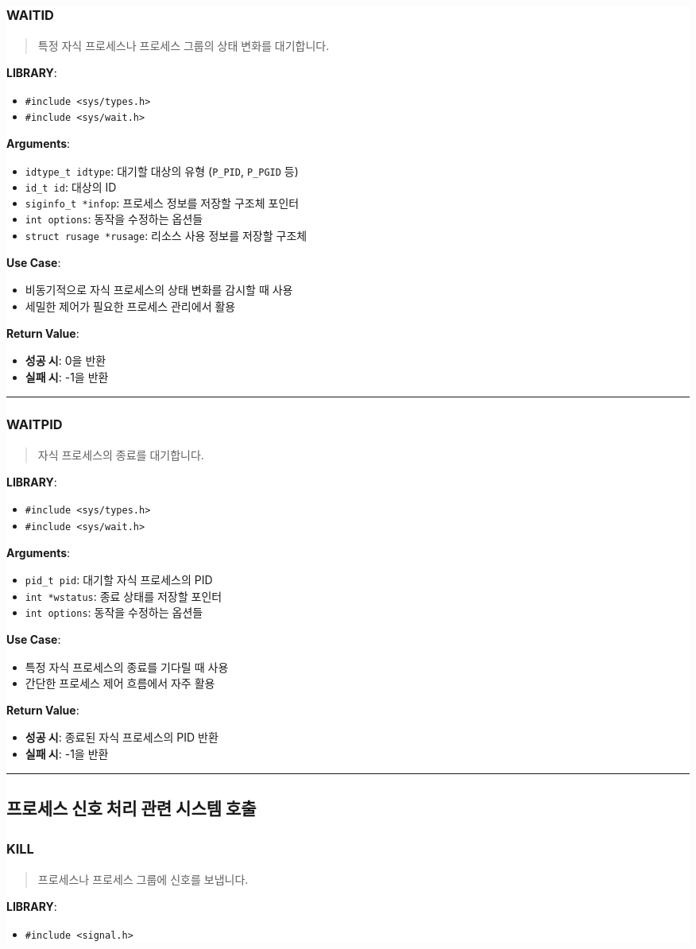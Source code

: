 
### WAITID

> 특정 자식 프로세스나 프로세스 그룹의 상태 변화를 대기합니다.

**LIBRARY**:
- `#include <sys/types.h>`
- `#include <sys/wait.h>`

**Arguments**:
- `idtype_t idtype`: 대기할 대상의 유형 (`P_PID`, `P_PGID` 등)
- `id_t id`: 대상의 ID
- `siginfo_t *infop`: 프로세스 정보를 저장할 구조체 포인터
- `int options`: 동작을 수정하는 옵션들
- `struct rusage *rusage`: 리소스 사용 정보를 저장할 구조체

**Use Case**:
- 비동기적으로 자식 프로세스의 상태 변화를 감시할 때 사용
- 세밀한 제어가 필요한 프로세스 관리에서 활용

**Return Value**:
- **성공 시**: 0을 반환
- **실패 시**: -1을 반환

---

### WAITPID

> 자식 프로세스의 종료를 대기합니다.

**LIBRARY**:
- `#include <sys/types.h>`
- `#include <sys/wait.h>`

**Arguments**:
- `pid_t pid`: 대기할 자식 프로세스의 PID
- `int *wstatus`: 종료 상태를 저장할 포인터
- `int options`: 동작을 수정하는 옵션들

**Use Case**:
- 특정 자식 프로세스의 종료를 기다릴 때 사용
- 간단한 프로세스 제어 흐름에서 자주 활용

**Return Value**:
- **성공 시**: 종료된 자식 프로세스의 PID 반환
- **실패 시**: -1을 반환

---

## 프로세스 신호 처리 관련 시스템 호출

### KILL

> 프로세스나 프로세스 그룹에 신호를 보냅니다.

**LIBRARY**:
- `#include <signal.h>`
